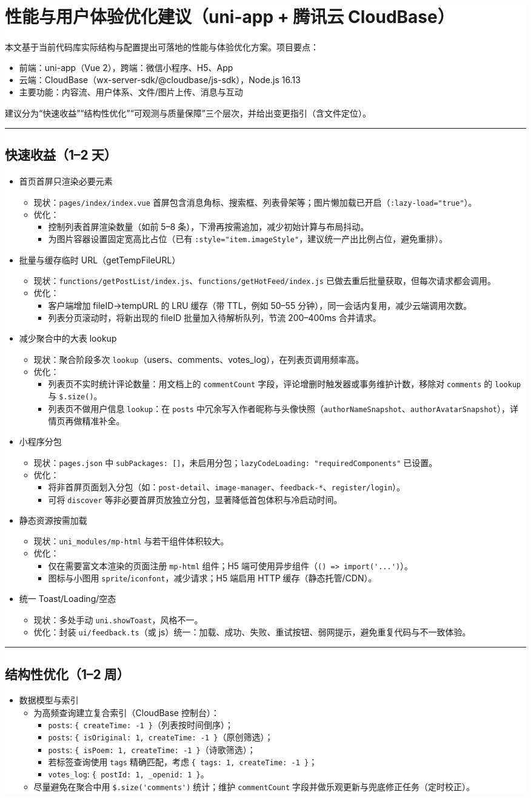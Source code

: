 # 性能与用户体验优化建议（uni-app + 腾讯云 CloudBase）

本文基于当前代码库实际结构与配置提出可落地的性能与体验优化方案。项目要点：
- 前端：uni-app（Vue 2），跨端：微信小程序、H5、App
- 云端：CloudBase（wx-server-sdk/@cloudbase/js-sdk），Node.js 16.13
- 主要功能：内容流、用户体系、文件/图片上传、消息与互动

建议分为“快速收益”“结构性优化”“可观测与质量保障”三个层次，并给出变更指引（含文件定位）。

---

## 快速收益（1–2 天）

- 首页首屏只渲染必要元素
  - 现状：`pages/index/index.vue` 首屏包含消息角标、搜索框、列表骨架等；图片懒加载已开启（`:lazy-load="true"`）。
  - 优化：
    - 控制列表首屏渲染数量（如前 5–8 条），下滑再按需追加，减少初始计算与布局抖动。
    - 为图片容器设置固定宽高比占位（已有 `:style="item.imageStyle"`，建议统一产出比例占位，避免重排）。

- 批量与缓存临时 URL（getTempFileURL）
  - 现状：`functions/getPostList/index.js`、`functions/getHotFeed/index.js` 已做去重后批量获取，但每次请求都会调用。
  - 优化：
    - 客户端增加 fileID→tempURL 的 LRU 缓存（带 TTL，例如 50–55 分钟），同一会话内复用，减少云端调用次数。
    - 列表分页滚动时，将新出现的 fileID 批量加入待解析队列，节流 200–400ms 合并请求。

- 减少聚合中的大表 lookup
  - 现状：聚合阶段多次 `lookup`（users、comments、votes_log），在列表页调用频率高。
  - 优化：
    - 列表页不实时统计评论数量：用文档上的 `commentCount` 字段，评论增删时触发器或事务维护计数，移除对 `comments` 的 `lookup` 与 `$.size()`。
    - 列表页不做用户信息 `lookup`：在 `posts` 中冗余写入作者昵称与头像快照（`authorNameSnapshot`、`authorAvatarSnapshot`），详情页再做精准补全。

- 小程序分包
  - 现状：`pages.json` 中 `subPackages: []`，未启用分包；`lazyCodeLoading: "requiredComponents"` 已设置。
  - 优化：
    - 将非首屏页面划入分包（如：`post-detail`、`image-manager`、`feedback-*`、`register/login`）。
    - 可将 `discover` 等非必要首屏页放独立分包，显著降低首包体积与冷启动时间。

- 静态资源按需加载
  - 现状：`uni_modules/mp-html` 与若干组件体积较大。
  - 优化：
    - 仅在需要富文本渲染的页面注册 `mp-html` 组件；H5 端可使用异步组件（`() => import('...')`）。
    - 图标与小图用 `sprite`/`iconfont`，减少请求；H5 端启用 HTTP 缓存（静态托管/CDN）。

- 统一 Toast/Loading/空态
  - 现状：多处手动 `uni.showToast`，风格不一。
  - 优化：封装 `ui/feedback.ts`（或 js）统一：加载、成功、失败、重试按钮、弱网提示，避免重复代码与不一致体验。

---

## 结构性优化（1–2 周）

- 数据模型与索引
  - 为高频查询建立复合索引（CloudBase 控制台）：
    - `posts`: `{ createTime: -1 }`（列表按时间倒序）；
    - `posts`: `{ isOriginal: 1, createTime: -1 }`（原创筛选）；
    - `posts`: `{ isPoem: 1, createTime: -1 }`（诗歌筛选）；
    - 若标签查询使用 `tags` 精确匹配，考虑 `{ tags: 1, createTime: -1 }`；
    - `votes_log`: `{ postId: 1, _openid: 1 }`。
  - 尽量避免在聚合中用 `$.size('comments')` 统计；维护 `commentCount` 字段并做乐观更新与兜底修正任务（定时校正）。
